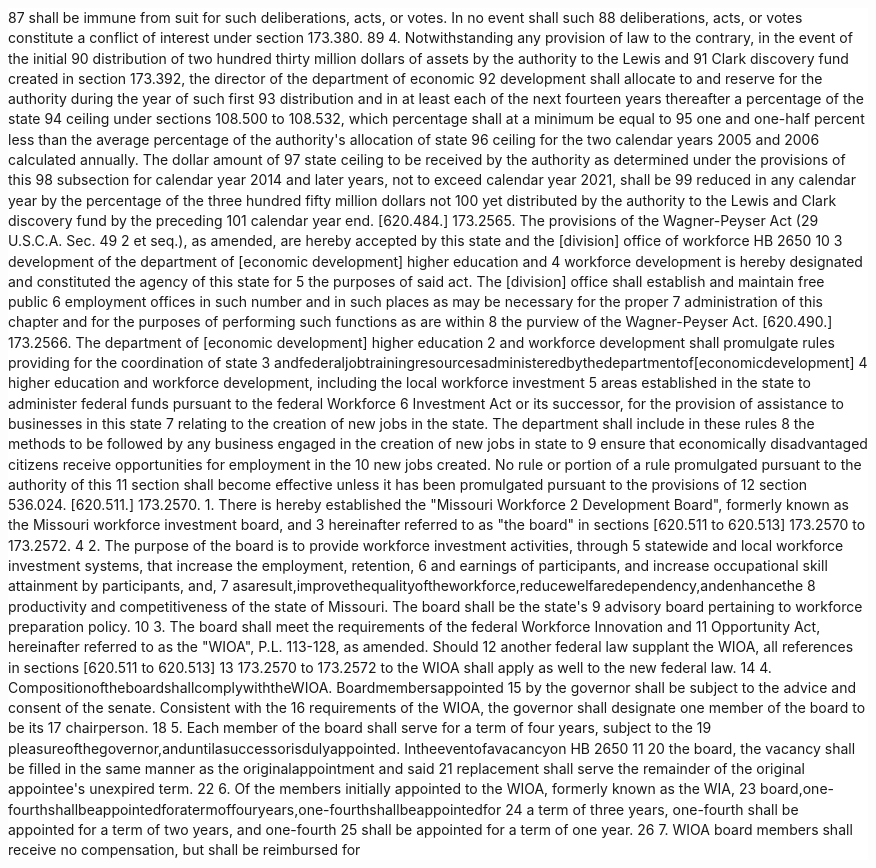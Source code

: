 87 shall be immune from suit for such deliberations, acts, or votes. In no event shall such
88 deliberations, acts, or votes constitute a conflict of interest under section 173.380.
89 4. Notwithstanding any provision of law to the contrary, in the event of the initial
90 distribution of two hundred thirty million dollars of assets by the authority to the Lewis and
91 Clark discovery fund created in section 173.392, the director of the department of economic
92 development shall allocate to and reserve for the authority during the year of such first
93 distribution and in at least each of the next fourteen years thereafter a percentage of the state
94 ceiling under sections 108.500 to 108.532, which percentage shall at a minimum be equal to
95 one and one-half percent less than the average percentage of the authority's allocation of state
96 ceiling for the two calendar years 2005 and 2006 calculated annually. The dollar amount of
97 state ceiling to be received by the authority as determined under the provisions of this
98 subsection for calendar year 2014 and later years, not to exceed calendar year 2021, shall be
99 reduced in any calendar year by the percentage of the three hundred fifty million dollars not
100 yet distributed by the authority to the Lewis and Clark discovery fund by the preceding
101 calendar year end.
[620.484.] 173.2565. The provisions of the Wagner-Peyser Act (29 U.S.C.A. Sec. 49
2 et seq.), as amended, are hereby accepted by this state and the [division] office of workforce
HB 2650 10
3 development of the department of [economic development] higher education and
4 workforce development is hereby designated and constituted the agency of this state for
5 the purposes of said act. The [division] office shall establish and maintain free public
6 employment offices in such number and in such places as may be necessary for the proper
7 administration of this chapter and for the purposes of performing such functions as are within
8 the purview of the Wagner-Peyser Act.
[620.490.] 173.2566. The department of [economic development] higher education
2 and workforce development shall promulgate rules providing for the coordination of state
3 andfederaljobtrainingresourcesadministeredbythedepartmentof[economicdevelopment]
4 higher education and workforce development, including the local workforce investment
5 areas established in the state to administer federal funds pursuant to the federal Workforce
6 Investment Act or its successor, for the provision of assistance to businesses in this state
7 relating to the creation of new jobs in the state. The department shall include in these rules
8 the methods to be followed by any business engaged in the creation of new jobs in state to
9 ensure that economically disadvantaged citizens receive opportunities for employment in the
10 new jobs created. No rule or portion of a rule promulgated pursuant to the authority of this
11 section shall become effective unless it has been promulgated pursuant to the provisions of
12 section 536.024.
[620.511.] 173.2570. 1. There is hereby established the "Missouri Workforce
2 Development Board", formerly known as the Missouri workforce investment board, and
3 hereinafter referred to as "the board" in sections [620.511 to 620.513] 173.2570 to 173.2572.
4 2. The purpose of the board is to provide workforce investment activities, through
5 statewide and local workforce investment systems, that increase the employment, retention,
6 and earnings of participants, and increase occupational skill attainment by participants, and,
7 asaresult,improvethequalityoftheworkforce,reducewelfaredependency,andenhancethe
8 productivity and competitiveness of the state of Missouri. The board shall be the state's
9 advisory board pertaining to workforce preparation policy.
10 3. The board shall meet the requirements of the federal Workforce Innovation and
11 Opportunity Act, hereinafter referred to as the "WIOA", P.L. 113-128, as amended. Should
12 another federal law supplant the WIOA, all references in sections [620.511 to 620.513]
13 173.2570 to 173.2572 to the WIOA shall apply as well to the new federal law.
14 4. CompositionoftheboardshallcomplywiththeWIOA. Boardmembersappointed
15 by the governor shall be subject to the advice and consent of the senate. Consistent with the
16 requirements of the WIOA, the governor shall designate one member of the board to be its
17 chairperson.
18 5. Each member of the board shall serve for a term of four years, subject to the
19 pleasureofthegovernor,anduntilasuccessorisdulyappointed. Intheeventofavacancyon
HB 2650 11
20 the board, the vacancy shall be filled in the same manner as the originalappointment and said
21 replacement shall serve the remainder of the original appointee's unexpired term.
22 6. Of the members initially appointed to the WIOA, formerly known as the WIA,
23 board,one-fourthshallbeappointedforatermoffouryears,one-fourthshallbeappointedfor
24 a term of three years, one-fourth shall be appointed for a term of two years, and one-fourth
25 shall be appointed for a term of one year.
26 7. WIOA board members shall receive no compensation, but shall be reimbursed for